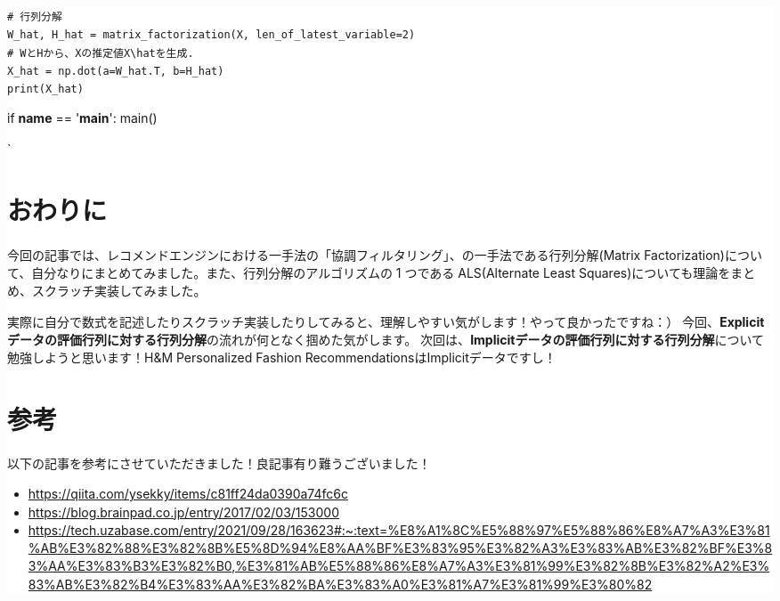     # 行列分解
    W_hat, H_hat = matrix_factorization(X, len_of_latest_variable=2)
    # WとHから、Xの推定値X\hatを生成.
    X_hat = np.dot(a=W_hat.T, b=H_hat)
    print(X_hat)


if __name__ == '__main__':
    main()

`
# おわりに
今回の記事では、レコメンドエンジンにおける一手法の「協調フィルタリング」、の一手法である行列分解(Matrix Factorization)について、自分なりにまとめてみました。また、行列分解のアルゴリズムの 1 つである ALS(Alternate Least Squares)についても理論をまとめ、スクラッチ実装してみました。

実際に自分で数式を記述したりスクラッチ実装したりしてみると、理解しやすい気がします！やって良かったですね：）
今回、**Explicit データの評価行列に対する行列分解**の流れが何となく掴めた気がします。
次回は、**Implicitデータの評価行列に対する行列分解**について勉強しようと思います！H&M Personalized Fashion RecommendationsはImplicitデータですし！

# 参考

以下の記事を参考にさせていただきました！良記事有り難うございました！
- https://qiita.com/ysekky/items/c81ff24da0390a74fc6c
- https://blog.brainpad.co.jp/entry/2017/02/03/153000
- https://tech.uzabase.com/entry/2021/09/28/163623#:~:text=%E8%A1%8C%E5%88%97%E5%88%86%E8%A7%A3%E3%81%AB%E3%82%88%E3%82%8B%E5%8D%94%E8%AA%BF%E3%83%95%E3%82%A3%E3%83%AB%E3%82%BF%E3%83%AA%E3%83%B3%E3%82%B0,%E3%81%AB%E5%88%86%E8%A7%A3%E3%81%99%E3%82%8B%E3%82%A2%E3%83%AB%E3%82%B4%E3%83%AA%E3%82%BA%E3%83%A0%E3%81%A7%E3%81%99%E3%80%82
